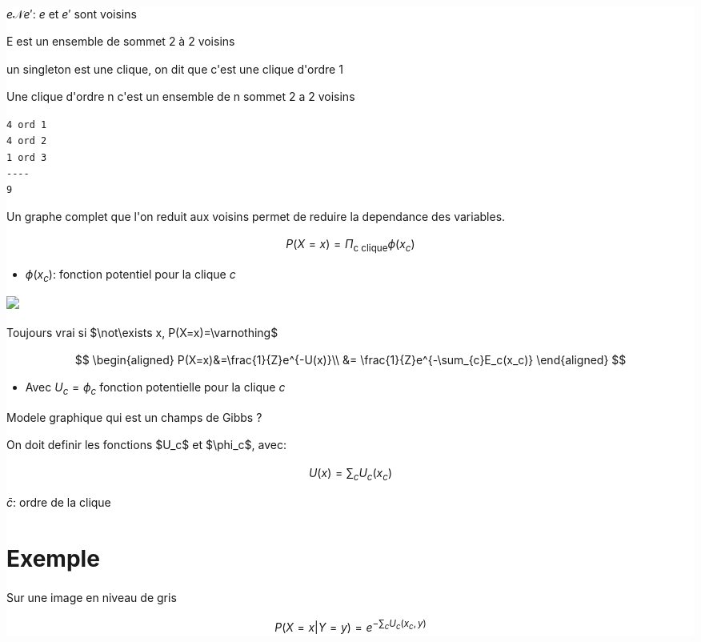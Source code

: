 $e\mathcal N e'$: $e$ et $e'$ sont voisins

</div>

E est un ensemble de sommet 2 à 2 voisins

un singleton est une clique, on dit que c'est une clique d'ordre 1 

Une clique d'ordre n c'est un ensemble de n sommet 2 a 2 voisins


```
4 ord 1
4 ord 2
1 ord 3
----
9
```


Un graphe complet que l'on reduit aux voisins permet de reduire la dependance des variables.

$$
P(X=x)=\Pi_{\text{c clique}}\phi(x_c)
$$
- $\phi(x_c)$: fonction potentiel pour la clique $c$

![](https://i.imgur.com/D1HeI0H.png)

Toujours vrai si $\not\exists x, P(X=x)=\varnothing$

$$
\begin{aligned}
P(X=x)&=\frac{1}{Z}e^{-U(x)}\\
&= \frac{1}{Z}e^{-\sum_{c}E_c(x_c)}
\end{aligned}
$$
- Avec $U_c=\phi_c$ fonction potentielle pour la clique $c$
 
Modele graphique qui est un champs de Gibbs ?


<div class="alert alert-danger" role="alert" markdown="1">
On doit definir les fonctions $U_c$ et $\phi_c$, avec:

$$
U(x)=\sum_{c}U_c(x_c)
$$

</div>

$\bar c$: ordre de la clique

# Exemple

Sur une image en niveau de gris


$$
P(X=x\vert Y=y)=e^{-\sum_cU_c(x_c,y)}
$$
